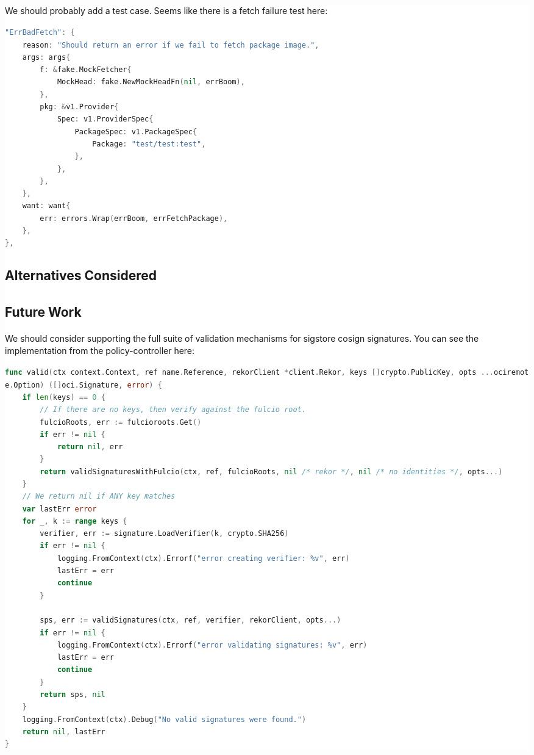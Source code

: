 We should probably add a test case. Seems like there is a fetch failure test
here:
```go
"ErrBadFetch": {
	reason: "Should return an error if we fail to fetch package image.",
	args: args{
		f: &fake.MockFetcher{
			MockHead: fake.NewMockHeadFn(nil, errBoom),
		},
		pkg: &v1.Provider{
			Spec: v1.ProviderSpec{
				PackageSpec: v1.PackageSpec{
					Package: "test/test:test",
				},
			},
		},
	},
	want: want{
		err: errors.Wrap(errBoom, errFetchPackage),
	},
},
```
[Link]: https://github.com/crossplane/crossplane/blob/master/internal/controller/pkg/manager/revisioner_test.go#L113-L131

## Alternatives Considered

## Future Work
We should consider supporting the full suite of validation mechanisms for
sigstore cosign signatures. You can see the implementation from the
policy-controller here:
```go
func valid(ctx context.Context, ref name.Reference, rekorClient *client.Rekor, keys []crypto.PublicKey, opts ...ociremote.Option) ([]oci.Signature, error) {
	if len(keys) == 0 {
		// If there are no keys, then verify against the fulcio root.
		fulcioRoots, err := fulcioroots.Get()
		if err != nil {
			return nil, err
		}
		return validSignaturesWithFulcio(ctx, ref, fulcioRoots, nil /* rekor */, nil /* no identities */, opts...)
	}
	// We return nil if ANY key matches
	var lastErr error
	for _, k := range keys {
		verifier, err := signature.LoadVerifier(k, crypto.SHA256)
		if err != nil {
			logging.FromContext(ctx).Errorf("error creating verifier: %v", err)
			lastErr = err
			continue
		}

		sps, err := validSignatures(ctx, ref, verifier, rekorClient, opts...)
		if err != nil {
			logging.FromContext(ctx).Errorf("error validating signatures: %v", err)
			lastErr = err
			continue
		}
		return sps, nil
	}
	logging.FromContext(ctx).Debug("No valid signatures were found.")
	return nil, lastErr
}
```
[Link]: https://github.com/sigstore/policy-controller/blob/9ed1f43631a04c17c3f6e65982ba7c9dca3fff99/pkg/webhook/validation.go#L38-L67

[Link]: https://github.com/crossplane/crossplane/blob/b01b17353198a8de28664cf1eec601aaaf2fd95a/internal/xpkg/fetch.go#L119
[Link]: https://github.com/sigstore/policy-controller/blob/9ed1f43631a04c17c3f6e65982ba7c9dca3fff99/pkg/webhook/validator.go#L286-L298
[Link]: https://github.com/sigstore/policy-controller/blob/9ed1f43631a04c17c3f6e65982ba7c9dca3fff99/pkg/webhook/validator.go#L167-L185
[Link]: https://github.com/sigstore/policy-controller/blob/9ed1f43631a04c17c3f6e65982ba7c9dca3fff99/pkg/webhook/validator.go#L181
[Link]: https://github.com/sigstore/policy-controller/blob/9ed1f43631a04c17c3f6e65982ba7c9dca3fff99/cmd/webhook/main.go#L51
[Link]: https://github.com/sigstore/policy-controller/blob/9ed1f43631a04c17c3f6e65982ba7c9dca3fff99/pkg/webhook/validation.go#L47-L64
[Link]: https://github.com/crossplane/crossplane/blob/b01b17353198a8de28664cf1eec601aaaf2fd95a/internal/xpkg/fetch.go#L63
[Link]: https://github.com/crossplane/crossplane/blob/b01b17353198a8de28664cf1eec601aaaf2fd95a/internal/xpkg/fetch.go#L89-L99
[Link]: https://github.com/crossplane/crossplane/blob/fc4619685d1564fafee70a8456fcc124133570e0/cmd/crossplane/core/core.go#L111-L11
[Link]: https://github.com/slsa-framework/slsa-verifier/blob/26155fe9a35dc2f3a9ef3740272e92b91fa14d75/verifiers/container/cosign.go